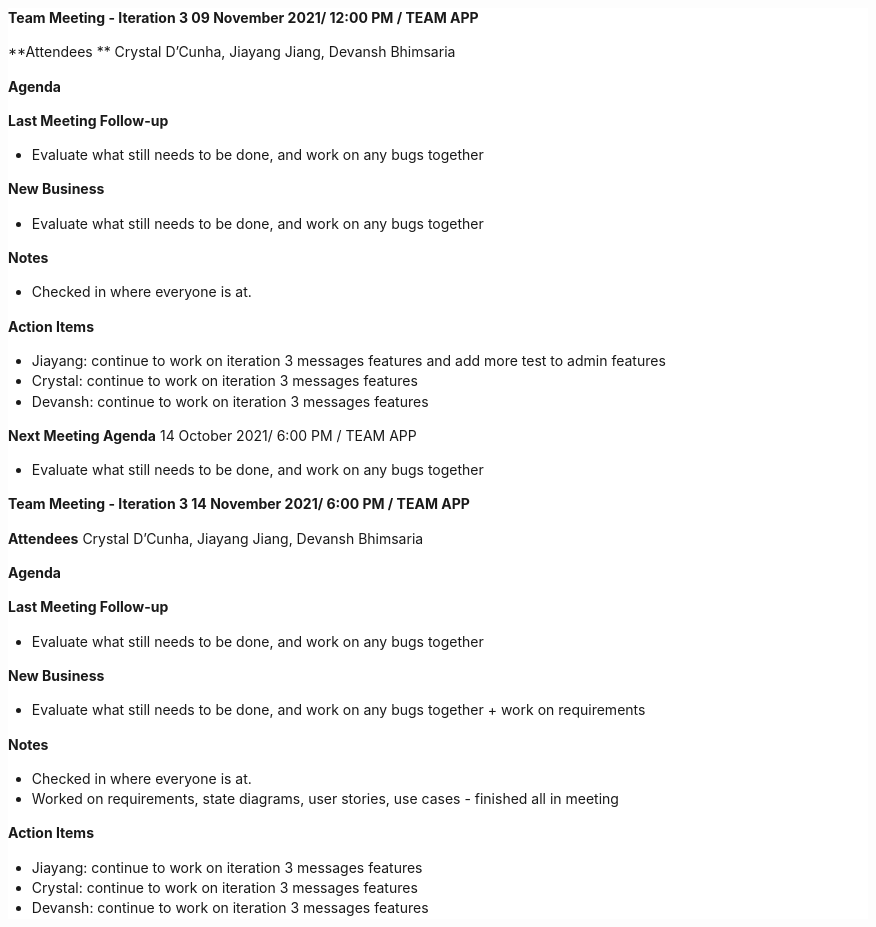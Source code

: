 

**Team Meeting - Iteration 3 
09 November 2021/ 12:00 PM / TEAM APP**

**Attendees **
Crystal D’Cunha, Jiayang Jiang,  Devansh Bhimsaria

**Agenda**

**Last Meeting Follow-up**
- Evaluate what still needs to be done, and work on any bugs together

**New Business**
- Evaluate what still needs to be done, and work on any bugs together

**Notes**
- Checked in where everyone is at.
 

**Action Items**
- Jiayang: continue to work on iteration 3 messages features and add more test to admin features
- Crystal:  continue to work on iteration 3 messages features
- Devansh:   continue to  work on iteration 3 messages features

**Next Meeting Agenda**
14 October 2021/ 6:00 PM / TEAM APP
- Evaluate what still needs to be done, and work on any bugs together




**Team Meeting - Iteration 3 
14 November 2021/ 6:00 PM / TEAM APP**


**Attendees** 
Crystal D’Cunha, Jiayang Jiang,  Devansh Bhimsaria

**Agenda**

**Last Meeting Follow-up**
- Evaluate what still needs to be done, and work on any bugs together

**New Business**
- Evaluate what still needs to be done, and work on any bugs together + work on requirements

**Notes**
- Checked in where everyone is at. 
- Worked on requirements, state diagrams, user stories, use cases - finished all in meeting

**Action Items**
- Jiayang: continue to work on iteration 3 messages features
- Crystal:  continue to work on iteration 3 messages features
- Devansh:   continue to  work on iteration 3 messages features


